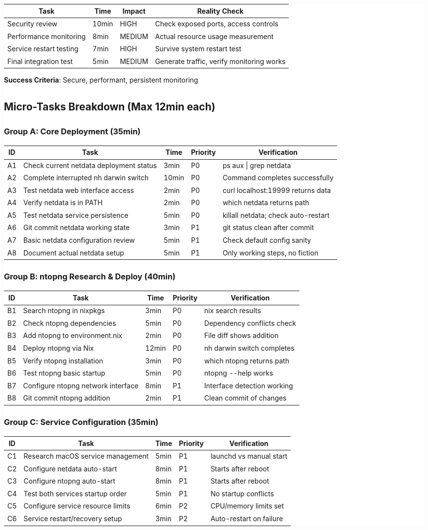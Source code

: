| Task | Time | Impact | Reality Check |
|------|------|--------|---------------|
| Security review | 10min | HIGH | Check exposed ports, access controls |
| Performance monitoring | 8min | MEDIUM | Actual resource usage measurement |
| Service restart testing | 7min | HIGH | Survive system restart test |
| Final integration test | 5min | MEDIUM | Generate traffic, verify monitoring works |

**Success Criteria**: Secure, performant, persistent monitoring

## Micro-Tasks Breakdown (Max 12min each)

### Group A: Core Deployment (35min)
| ID | Task | Time | Priority | Verification |
|----|------|------|----------|--------------|
| A1 | Check current netdata deployment status | 3min | P0 | ps aux \| grep netdata |
| A2 | Complete interrupted nh darwin switch | 10min | P0 | Command completes successfully |
| A3 | Test netdata web interface access | 2min | P0 | curl localhost:19999 returns data |
| A4 | Verify netdata is in PATH | 2min | P0 | which netdata returns path |
| A5 | Test netdata service persistence | 5min | P0 | killall netdata; check auto-restart |
| A6 | Git commit netdata working state | 3min | P1 | git status clean after commit |
| A7 | Basic netdata configuration review | 5min | P1 | Check default config sanity |
| A8 | Document actual netdata setup | 5min | P1 | Only working steps, no fiction |

### Group B: ntopng Research & Deploy (40min)
| ID | Task | Time | Priority | Verification |
|----|------|------|----------|--------------|
| B1 | Search ntopng in nixpkgs | 3min | P0 | nix search results |
| B2 | Check ntopng dependencies | 5min | P0 | Dependency conflicts check |
| B3 | Add ntopng to environment.nix | 2min | P0 | File diff shows addition |
| B4 | Deploy ntopng via Nix | 12min | P0 | nh darwin switch completes |
| B5 | Verify ntopng installation | 3min | P0 | which ntopng returns path |
| B6 | Test ntopng basic startup | 5min | P0 | ntopng --help works |
| B7 | Configure ntopng network interface | 8min | P1 | Interface detection working |
| B8 | Git commit ntopng addition | 2min | P1 | Clean commit of changes |

### Group C: Service Configuration (35min)
| ID | Task | Time | Priority | Verification |
|----|------|------|----------|--------------|
| C1 | Research macOS service management | 5min | P1 | launchd vs manual start |
| C2 | Configure netdata auto-start | 8min | P1 | Starts after reboot |
| C3 | Configure ntopng auto-start | 8min | P1 | Starts after reboot |
| C4 | Test both services startup order | 5min | P1 | No startup conflicts |
| C5 | Configure service resource limits | 6min | P2 | CPU/memory limits set |
| C6 | Service restart/recovery setup | 3min | P2 | Auto-restart on failure |
